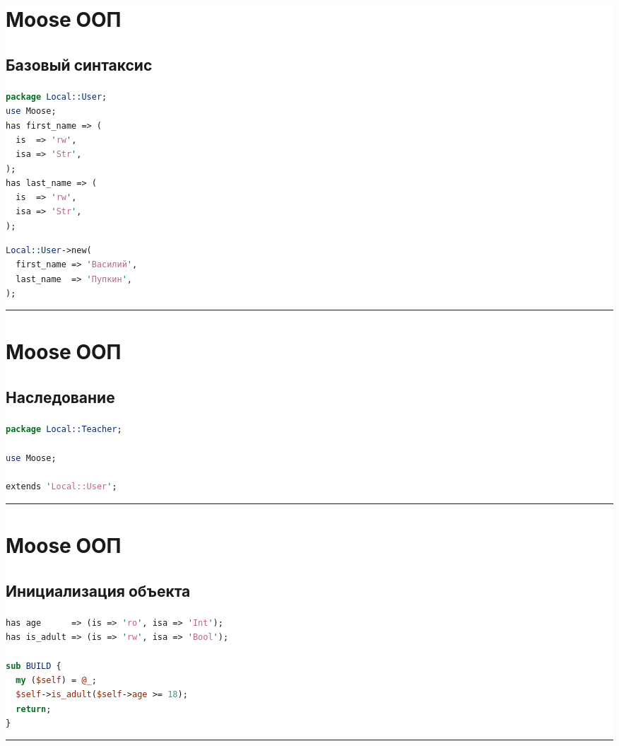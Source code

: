 # Moose ООП

## Базовый синтаксис

```perl
package Local::User;
use Moose;
has first_name => (
  is  => 'rw',
  isa => 'Str',
);
has last_name => (
  is  => 'rw',
  isa => 'Str',
);
```

```perl
Local::User->new(
  first_name => 'Василий',
  last_name  => 'Пупкин',
);
```

---

# Moose ООП

## Наследование

```perl
package Local::Teacher;

use Moose;

extends 'Local::User';
```

---

# Moose ООП

## Инициализация объекта

```perl
has age      => (is => 'ro', isa => 'Int');
has is_adult => (is => 'rw', isa => 'Bool');

sub BUILD {
  my ($self) = @_;
  $self->is_adult($self->age >= 18);
  return;
}
```

---